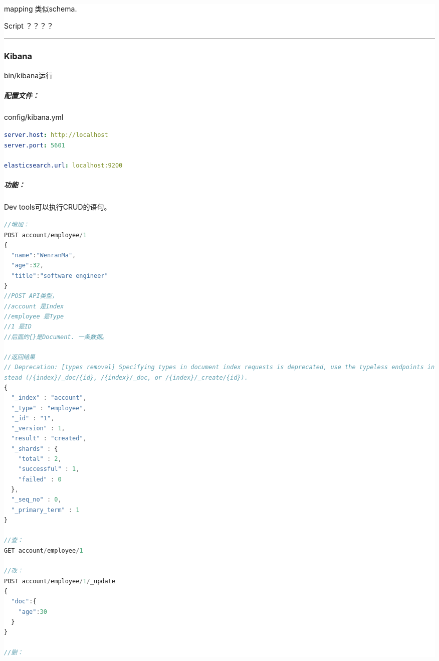 mapping 类似schema.

Script ？？？？


---

### Kibana
bin/kibana运行

##### 配置文件：
config/kibana.yml
```yaml
server.host: http://localhost
server.port: 5601

elasticsearch.url: localhost:9200
```

##### 功能：

Dev tools可以执行CRUD的语句。
```javascript
//增加：
POST account/employee/1
{
  "name":"WenranMa",
  "age":32,
  "title":"software engineer"
}
//POST API类型，
//account 是Index
//employee 是Type
//1 是ID
//后面的{}是Document. 一条数据。

//返回结果
// Deprecation: [types removal] Specifying types in document index requests is deprecated, use the typeless endpoints instead (/{index}/_doc/{id}, /{index}/_doc, or /{index}/_create/{id}).
{
  "_index" : "account",
  "_type" : "employee",
  "_id" : "1",
  "_version" : 1,
  "result" : "created",
  "_shards" : {
    "total" : 2,
    "successful" : 1,
    "failed" : 0
  },
  "_seq_no" : 0,
  "_primary_term" : 1
}

//查：
GET account/employee/1

//改：
POST account/employee/1/_update
{
  "doc":{
    "age":30
  }
}

//删：
```
